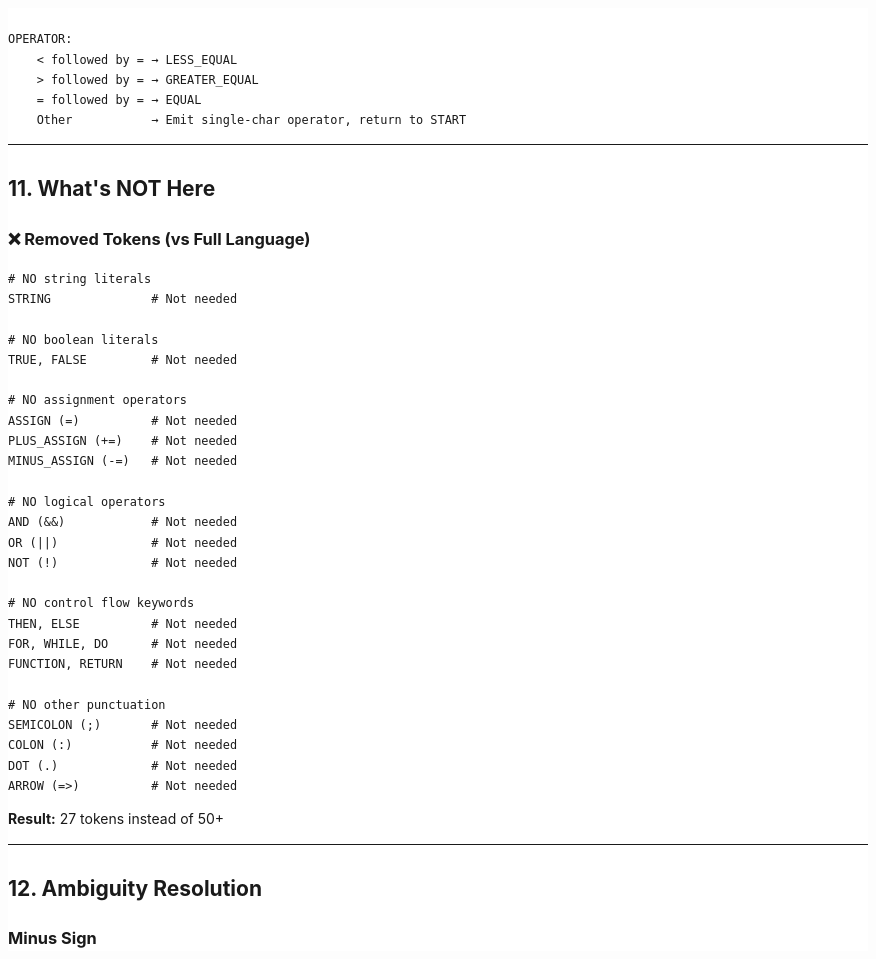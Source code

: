 ```

OPERATOR:
    < followed by = → LESS_EQUAL
    > followed by = → GREATER_EQUAL
    = followed by = → EQUAL
    Other           → Emit single-char operator, return to START
```

---

## 11. What's NOT Here

### ❌ Removed Tokens (vs Full Language)

```
# NO string literals
STRING              # Not needed

# NO boolean literals
TRUE, FALSE         # Not needed

# NO assignment operators
ASSIGN (=)          # Not needed
PLUS_ASSIGN (+=)    # Not needed
MINUS_ASSIGN (-=)   # Not needed

# NO logical operators
AND (&&)            # Not needed
OR (||)             # Not needed
NOT (!)             # Not needed

# NO control flow keywords
THEN, ELSE          # Not needed
FOR, WHILE, DO      # Not needed
FUNCTION, RETURN    # Not needed

# NO other punctuation
SEMICOLON (;)       # Not needed
COLON (:)           # Not needed
DOT (.)             # Not needed
ARROW (=>)          # Not needed
```

**Result:** 27 tokens instead of 50+

---

## 12. Ambiguity Resolution

### Minus Sign
